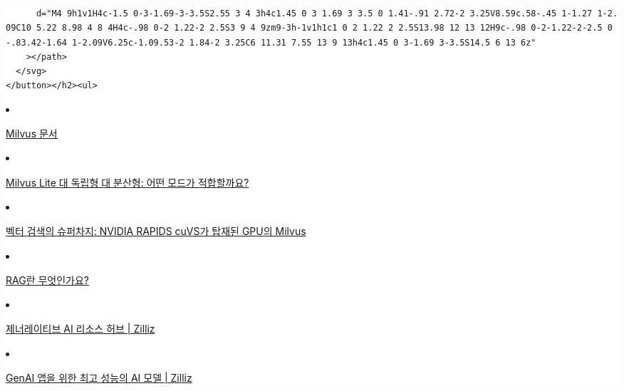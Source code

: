           d="M4 9h1v1H4c-1.5 0-3-1.69-3-3.5S2.55 3 4 3h4c1.45 0 3 1.69 3 3.5 0 1.41-.91 2.72-2 3.25V8.59c.58-.45 1-1.27 1-2.09C10 5.22 8.98 4 8 4H4c-.98 0-2 1.22-2 2.5S3 9 4 9zm9-3h-1v1h1c1 0 2 1.22 2 2.5S13.98 12 13 12H9c-.98 0-2-1.22-2-2.5 0-.83.42-1.64 1-2.09V6.25c-1.09.53-2 1.84-2 3.25C6 11.31 7.55 13 9 13h4c1.45 0 3-1.69 3-3.5S14.5 6 13 6z"
        ></path>
      </svg>
    </button></h2><ul>
<li><p><a href="https://milvus.io/docs/overview.md">Milvus 문서</a></p></li>
<li><p><a href="https://zilliz.com/blog/choose-the-right-milvus-deployment-mode-ai-applications">Milvus Lite 대 독립형 대 분산형: 어떤 모드가 적합할까요? </a></p></li>
<li><p><a href="https://zilliz.com/blog/milvus-on-gpu-with-nvidia-rapids-cuvs">벡터 검색의 슈퍼차지: NVIDIA RAPIDS cuVS가 탑재된 GPU의 Milvus</a></p></li>
<li><p><a href="https://zilliz.com/learn/Retrieval-Augmented-Generation">RAG란 무엇인가요? </a></p></li>
<li><p><a href="https://zilliz.com/learn/generative-ai">제너레이티브 AI 리소스 허브 | Zilliz</a></p></li>
<li><p><a href="https://zilliz.com/ai-models">GenAI 앱을 위한 최고 성능의 AI 모델 | Zilliz</a></p></li>
</ul>
